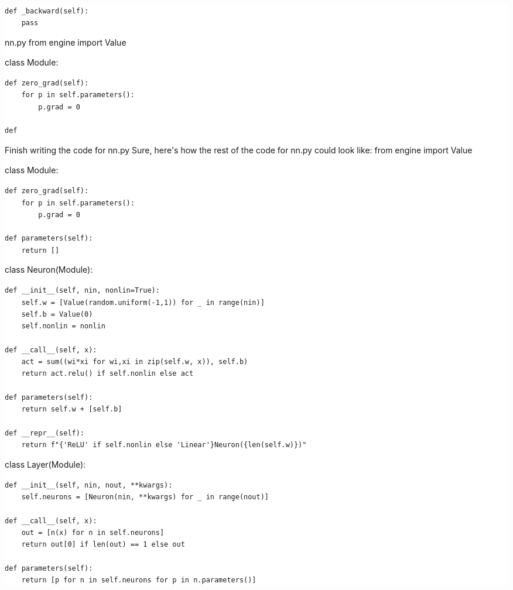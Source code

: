     def _backward(self):
        pass

nn.py
from engine import Value

class Module:

    def zero_grad(self):
        for p in self.parameters():
            p.grad = 0

    def






Finish writing the code for nn.py
Sure, here's how the rest of the code for nn.py could look like:
from engine import Value

class Module:

    def zero_grad(self):
        for p in self.parameters():
            p.grad = 0

    def parameters(self):
        return []

class Neuron(Module):

    def __init__(self, nin, nonlin=True):
        self.w = [Value(random.uniform(-1,1)) for _ in range(nin)]
        self.b = Value(0)
        self.nonlin = nonlin

    def __call__(self, x):
        act = sum((wi*xi for wi,xi in zip(self.w, x)), self.b)
        return act.relu() if self.nonlin else act

    def parameters(self):
        return self.w + [self.b]

    def __repr__(self):
        return f"{'ReLU' if self.nonlin else 'Linear'}Neuron({len(self.w)})"

class Layer(Module):

    def __init__(self, nin, nout, **kwargs):
        self.neurons = [Neuron(nin, **kwargs) for _ in range(nout)]

    def __call__(self, x):
        out = [n(x) for n in self.neurons]
        return out[0] if len(out) == 1 else out

    def parameters(self):
        return [p for n in self.neurons for p in n.parameters()]

